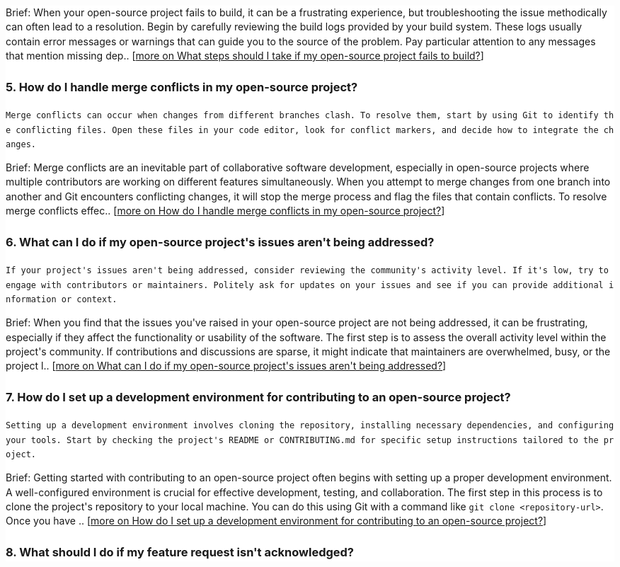 Brief: When your open-source project fails to build, it can be a frustrating experience, but troubleshooting the issue methodically can often lead to a resolution. Begin by carefully reviewing the build logs provided by your build system. These logs usually contain error messages or warnings that can guide you to the source of the problem. Pay particular attention to any messages that mention missing dep.. [[more on What steps should I take if my open-source project fails to build?](https://0x3d.site/question/what-steps-should-i-take-if-my-open-source-project-fails-to-build)]


### 5. How do I handle merge conflicts in my open-source project?

`Merge conflicts can occur when changes from different branches clash. To resolve them, start by using Git to identify the conflicting files. Open these files in your code editor, look for conflict markers, and decide how to integrate the changes.`

Brief: Merge conflicts are an inevitable part of collaborative software development, especially in open-source projects where multiple contributors are working on different features simultaneously. When you attempt to merge changes from one branch into another and Git encounters conflicting changes, it will stop the merge process and flag the files that contain conflicts. To resolve merge conflicts effec.. [[more on How do I handle merge conflicts in my open-source project?](https://0x3d.site/question/how-do-i-handle-merge-conflicts-in-my-open-source-project)]


### 6. What can I do if my open-source project's issues aren't being addressed?

`If your project's issues aren't being addressed, consider reviewing the community's activity level. If it's low, try to engage with contributors or maintainers. Politely ask for updates on your issues and see if you can provide additional information or context.`

Brief: When you find that the issues you've raised in your open-source project are not being addressed, it can be frustrating, especially if they affect the functionality or usability of the software. The first step is to assess the overall activity level within the project's community. If contributions and discussions are sparse, it might indicate that maintainers are overwhelmed, busy, or the project l.. [[more on What can I do if my open-source project's issues aren't being addressed?](https://0x3d.site/question/what-can-i-do-if-my-open-source-project-s-issues-aren-t-being-addressed)]


### 7. How do I set up a development environment for contributing to an open-source project?

`Setting up a development environment involves cloning the repository, installing necessary dependencies, and configuring your tools. Start by checking the project's README or CONTRIBUTING.md for specific setup instructions tailored to the project.`

Brief: Getting started with contributing to an open-source project often begins with setting up a proper development environment. A well-configured environment is crucial for effective development, testing, and collaboration. The first step in this process is to clone the project's repository to your local machine. You can do this using Git with a command like `git clone <repository-url>`. Once you have .. [[more on How do I set up a development environment for contributing to an open-source project?](https://0x3d.site/question/how-do-i-set-up-a-development-environment-for-contributing-to-an-open-source-project)]


### 8. What should I do if my feature request isn't acknowledged?

